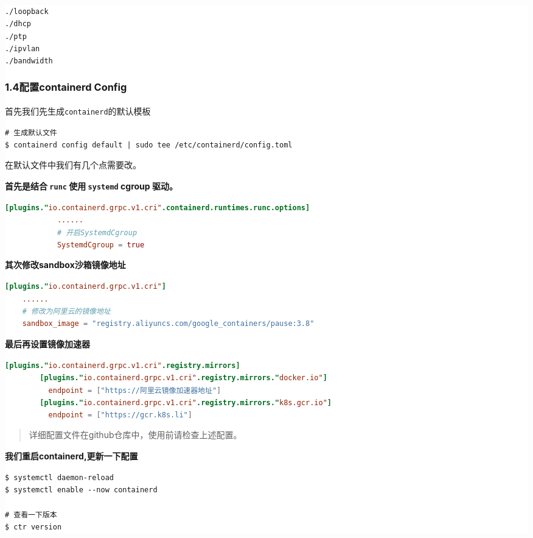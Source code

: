 ```shell
./loopback
./dhcp
./ptp
./ipvlan
./bandwidth
```



### 1.4配置containerd Config

首先我们先生成`containerd`的默认模板

```shell
# 生成默认文件 
$ containerd config default | sudo tee /etc/containerd/config.toml
```

在默认文件中我们有几个点需要改。

**首先是结合 `runc` 使用 `systemd` cgroup 驱动。**

```toml
[plugins."io.containerd.grpc.v1.cri".containerd.runtimes.runc.options]
			......
			# 开启SystemdCgroup
            SystemdCgroup = true
```

**其次修改sandbox沙箱镜像地址**

```toml
[plugins."io.containerd.grpc.v1.cri"]
	......
	# 修改为阿里云的镜像地址
    sandbox_image = "registry.aliyuncs.com/google_containers/pause:3.8"
```

**最后再设置镜像加速器**

```toml
[plugins."io.containerd.grpc.v1.cri".registry.mirrors]
        [plugins."io.containerd.grpc.v1.cri".registry.mirrors."docker.io"]
          endpoint = ["https://阿里云镜像加速器地址"]
        [plugins."io.containerd.grpc.v1.cri".registry.mirrors."k8s.gcr.io"]
          endpoint = ["https://gcr.k8s.li"]
```

> 详细配置文件在github仓库中，使用前请检查上述配置。

**我们重启containerd,更新一下配置**

```shell
$ systemctl daemon-reload
$ systemctl enable --now containerd

# 查看一下版本
$ ctr version
```

